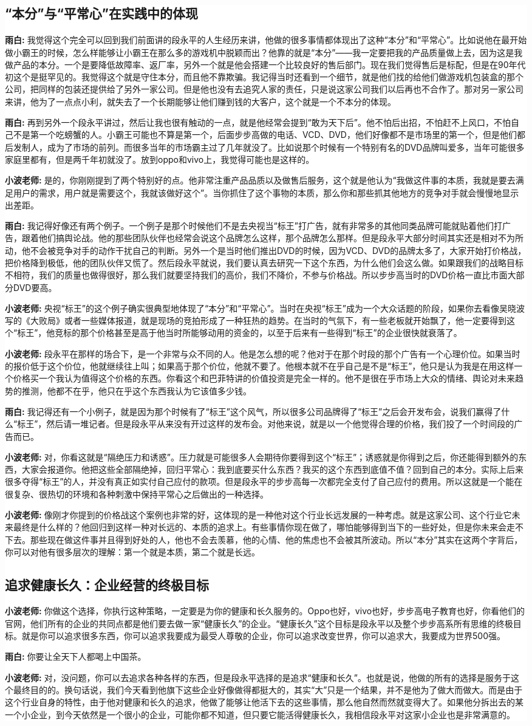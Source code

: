 ## “本分”与“平常心”在实践中的体现

**雨白:**
我觉得这个完全可以回到我们前面讲的段永平的人生经历来讲，他做的很多事情都体现出了这种“本分”和“平常心”。比如说他在最开始做小霸王的时候，怎么样能够让小霸王在那么多的游戏机中脱颖而出？他靠的就是“本分”——我一定要把我的产品质量做上去，因为这是我做产品的本分。一个是要降低故障率、返厂率，另外一个就是他会搭建一个比较良好的售后部门。现在我们觉得售后是标配，但是在90年代初这个是挺罕见的。我觉得这个就是守住本分，而且他不靠欺骗。我记得当时还看到一个细节，就是他们找的给他们做游戏机包装盒的那个公司，把同样的包装还提供给了另外一家公司。但是他也没有去追究人家的责任，只是说这家公司我们以后再也不合作了。那对另一家公司来讲，他为了一点点小利，就失去了一个长期能够让他们赚到钱的大客户，这个就是一个不本分的体现。

**雨白:**
再到另外一个段永平讲过，然后让我也很有触动的一点，就是他经常会提到“敢为天下后”。他不怕后出招，不怕赶不上风口，不怕自己不是第一个吃螃蟹的人。小霸王可能也不算是第一个，后面步步高做的电话、VCD、DVD，他们好像都不是市场里的第一个，但是他们都后发制人，成为了市场的前列。而很多当年的市场霸主过了几年就没了。比如说那个时候有一个特别有名的DVD品牌叫爱多，当年可能很多家庭里都有，但是两千年初就没了。放到oppo和vivo上，我觉得可能也是这样的。

**小波老师:**
是的，你刚刚提到了两个特别好的点。他非常注重产品品质以及做售后服务，这个就是他认为“我做这件事的本质，我就是要去满足用户的需求，用户就是需要这个，我就该做好这个”。当你抓住了这个事物的本质，那么你和那些抓其他地方的竞争对手就会慢慢地显示出差距。

**雨白:**
我记得好像还有两个例子。一个例子是那个时候他们不是去央视当“标王”打广告，就有非常多的其他同类品牌可能就贴着他们打广告，跟着他们搞舆论战。他的那些团队伙伴也经常会说这个品牌怎么这样，那个品牌怎么那样。但是段永平大部分时间其实还是相对不为所动，他不会被竞争对手的动作干扰自己的判断。另外一个是当时他们推出DVD的时候，因为VCD、DVD的品牌太多了，大家开始打价格战，把价格降到极低，他的团队伙伴又慌了。然后段永平就说，我们要认真去研究一下这个东西，为什么他们会这么做。如果跟我们的战略目标不相符，我们的质量也做得很好，那么我们就要坚持我们的高价，我们不降价，不参与价格战。所以步步高当时的DVD价格一直比市面大部分DVD要高。

**小波老师:**
央视“标王”的这个例子确实很典型地体现了“本分”和“平常心”。当时在央视“标王”成为一个大众话题的阶段，如果你去看像吴晓波写的《大败局》或者一些媒体报道，就是现场的竞拍形成了一种狂热的趋势。在当时的气氛下，有一些老板就开始飘了，他一定要得到这个“标王”，他竞标的那个价格甚至是高于他当时所能够动用的资金的，以至于后来有一些得到“标王”的企业很快就衰落了。

**小波老师:**
段永平在那样的场合下，是一个非常与众不同的人。他是怎么想的呢？他对于在那个时段的那个广告有一个心理价位。如果当时的报价低于这个价位，他就继续往上叫；如果高于那个价位，他就不要了。他根本就不在乎自己是不是“标王”，他只是认为我是在用这样一个价格买一个我认为值得这个价格的东西。你看这个和巴菲特讲的价值投资是完全一样的。他不是很在乎市场上大众的情绪、舆论对未来趋势的推测，他都不在乎，他只在乎这个东西我认为它该值多少钱。

**雨白:**
我记得还有一个小例子，就是因为那个时候有了“标王”这个风气，所以很多公司品牌得了“标王”之后会开发布会，说我们赢得了什么“标王”，然后请一堆记者。但是段永平从来没有开过这样的发布会。对他来说，就是以一个他觉得合理的价格，我们投了一个时间段的广告而已。

**小波老师:**
对，你看这就是“隔绝压力和诱惑”。压力就是可能很多人会期待你要得到这个“标王”；诱惑就是你得到之后，你还能得到额外的东西，大家会报道你。他把这些全部隔绝掉，回归平常心：我到底要买什么东西？我买的这个东西到底值不值？回到自己的本分。实际上后来很多夺得“标王”的人，并没有真正如实付自己应付的款项。但是段永平的步步高每一次都完全支付了自己应付的费用。所以这就是一个能在很复杂、很热切的环境和各种刺激中保持平常心之后做出的一种选择。

**小波老师:**
像刚才你提到的价格战这个案例也非常的好，这体现的是一种他对这个行业长远发展的一种考虑。就是这家公司、这个行业它未来最终是什么样的？他回归到这样一种对长远的、本质的追求上。有些事情你现在做了，哪怕能够得到当下的一些好处，但是你未来会走不下去。那些现在做这件事并且得到好处的人，他也不会去羡慕，他的心情、他的焦虑也不会被其所波动。所以“本分”其实在这两个字背后，你可以对他有很多层次的理解：第一个就是本质，第二个就是长远。

## 追求健康长久：企业经营的终极目标

**小波老师:**
你做这个选择，你执行这种策略，一定要是为你的健康和长久服务的。Oppo也好，vivo也好，步步高电子教育也好，你看他们的官网，他们所有的企业的共同点都是他们要去做一家“健康长久”的企业。“健康长久”这个目标是段永平以及整个步步高系所有思维的终极目标。就是你可以追求很多东西，你可以追求我要成为最受人尊敬的企业，你可以追求改变世界，你可以追求大，我要成为世界500强。

**雨白:** 你要让全天下人都喝上中国茶。

**小波老师:**
对，没问题，你可以去追求各种各样的东西，但是段永平选择的是追求“健康和长久”。也就是说，他做的所有的选择是服务于这个最终目的的。换句话说，我们今天看到他旗下这些企业好像做得都挺大的，其实“大”只是一个结果，并不是他为了做大而做大。而是由于这个行业自身的特性，由于他对健康和长久的追求，他做了能够让他活下去的这些事情，那么他自然而然就变得大了。如果他分拆出去的某一个小企业，到今天依然是一个很小的企业，可能你都不知道，但只要它能活得健康长久，我相信段永平对这家小企业也是非常满意的。
